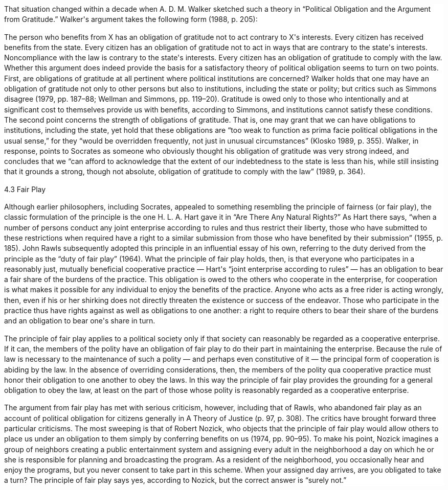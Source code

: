 That situation changed within a decade when A. D. M. Walker sketched such a theory in “Political Obligation and the Argument from Gratitude.” Walker's argument takes the following form (1988, p. 205):

The person who benefits from X has an obligation of gratitude not to act contrary to X's interests.
Every citizen has received benefits from the state.
Every citizen has an obligation of gratitude not to act in ways that are contrary to the state's interests.
Noncompliance with the law is contrary to the state's interests.
Every citizen has an obligation of gratitude to comply with the law.
Whether this argument does indeed provide the basis for a satisfactory theory of political obligation seems to turn on two points. First, are obligations of gratitude at all pertinent where political institutions are concerned? Walker holds that one may have an obligation of gratitude not only to other persons but also to institutions, including the state or polity; but critics such as Simmons disagree (1979, pp. 187–88; Wellman and Simmons, pp. 119–20). Gratitude is owed only to those who intentionally and at significant cost to themselves provide us with benefits, according to Simmons, and institutions cannot satisfy these conditions. The second point concerns the strength of obligations of gratitude. That is, one may grant that we can have obligations to institutions, including the state, yet hold that these obligations are “too weak to function as prima facie political obligations in the usual sense,” for they “would be overridden frequently, not just in unusual circumstances” (Klosko 1989, p. 355). Walker, in response, points to Socrates as someone who obviously thought his obligation of gratitude was very strong indeed, and concludes that we “can afford to acknowledge that the extent of our indebtedness to the state is less than his, while still insisting that it grounds a strong, though not absolute, obligation of gratitude to comply with the law” (1989, p. 364).

4.3 Fair Play

Although earlier philosophers, including Socrates, appealed to something resembling the principle of fairness (or fair play), the classic formulation of the principle is the one H. L. A. Hart gave it in “Are There Any Natural Rights?” As Hart there says, “when a number of persons conduct any joint enterprise according to rules and thus restrict their liberty, those who have submitted to these restrictions when required have a right to a similar submission from those who have benefited by their submission” (1955, p. 185). John Rawls subsequently adopted this principle in an influential essay of his own, referring to the duty derived from the principle as the “duty of fair play” (1964). What the principle of fair play holds, then, is that everyone who participates in a reasonably just, mutually beneficial cooperative practice — Hart's “joint enterprise according to rules” — has an obligation to bear a fair share of the burdens of the practice. This obligation is owed to the others who cooperate in the enterprise, for cooperation is what makes it possible for any individual to enjoy the benefits of the practice. Anyone who acts as a free rider is acting wrongly, then, even if his or her shirking does not directly threaten the existence or success of the endeavor. Those who participate in the practice thus have rights against as well as obligations to one another: a right to require others to bear their share of the burdens and an obligation to bear one's share in turn.

The principle of fair play applies to a political society only if that society can reasonably be regarded as a cooperative enterprise. If it can, the members of the polity have an obligation of fair play to do their part in maintaining the enterprise. Because the rule of law is necessary to the maintenance of such a polity — and perhaps even constitutive of it — the principal form of cooperation is abiding by the law. In the absence of overriding considerations, then, the members of the polity qua cooperative practice must honor their obligation to one another to obey the laws. In this way the principle of fair play provides the grounding for a general obligation to obey the law, at least on the part of those whose polity is reasonably regarded as a cooperative enterprise.

The argument from fair play has met with serious criticism, however, including that of Rawls, who abandoned fair play as an account of political obligation for citizens generally in A Theory of Justice (p. 97, p. 308). The critics have brought forward three particular criticisms. The most sweeping is that of Robert Nozick, who objects that the principle of fair play would allow others to place us under an obligation to them simply by conferring benefits on us (1974, pp. 90–95). To make his point, Nozick imagines a group of neighbors creating a public entertainment system and assigning every adult in the neighborhood a day on which he or she is responsible for planning and broadcasting the program. As a resident of the neighborhood, you occasionally hear and enjoy the programs, but you never consent to take part in this scheme. When your assigned day arrives, are you obligated to take a turn? The principle of fair play says yes, according to Nozick, but the correct answer is “surely not.”
